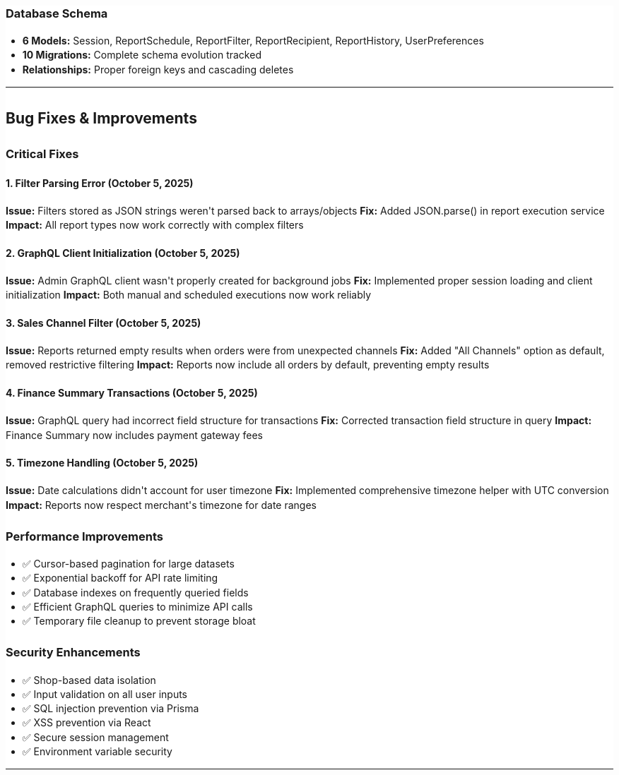 ### Database Schema
- **6 Models:** Session, ReportSchedule, ReportFilter, ReportRecipient, ReportHistory, UserPreferences
- **10 Migrations:** Complete schema evolution tracked
- **Relationships:** Proper foreign keys and cascading deletes

---

## Bug Fixes & Improvements

### Critical Fixes

#### 1. Filter Parsing Error (October 5, 2025)
**Issue:** Filters stored as JSON strings weren't parsed back to arrays/objects
**Fix:** Added JSON.parse() in report execution service
**Impact:** All report types now work correctly with complex filters

#### 2. GraphQL Client Initialization (October 5, 2025)
**Issue:** Admin GraphQL client wasn't properly created for background jobs
**Fix:** Implemented proper session loading and client initialization
**Impact:** Both manual and scheduled executions now work reliably

#### 3. Sales Channel Filter (October 5, 2025)
**Issue:** Reports returned empty results when orders were from unexpected channels
**Fix:** Added "All Channels" option as default, removed restrictive filtering
**Impact:** Reports now include all orders by default, preventing empty results

#### 4. Finance Summary Transactions (October 5, 2025)
**Issue:** GraphQL query had incorrect field structure for transactions
**Fix:** Corrected transaction field structure in query
**Impact:** Finance Summary now includes payment gateway fees

#### 5. Timezone Handling (October 5, 2025)
**Issue:** Date calculations didn't account for user timezone
**Fix:** Implemented comprehensive timezone helper with UTC conversion
**Impact:** Reports now respect merchant's timezone for date ranges

### Performance Improvements
- ✅ Cursor-based pagination for large datasets
- ✅ Exponential backoff for API rate limiting
- ✅ Database indexes on frequently queried fields
- ✅ Efficient GraphQL queries to minimize API calls
- ✅ Temporary file cleanup to prevent storage bloat

### Security Enhancements
- ✅ Shop-based data isolation
- ✅ Input validation on all user inputs
- ✅ SQL injection prevention via Prisma
- ✅ XSS prevention via React
- ✅ Secure session management
- ✅ Environment variable security

---